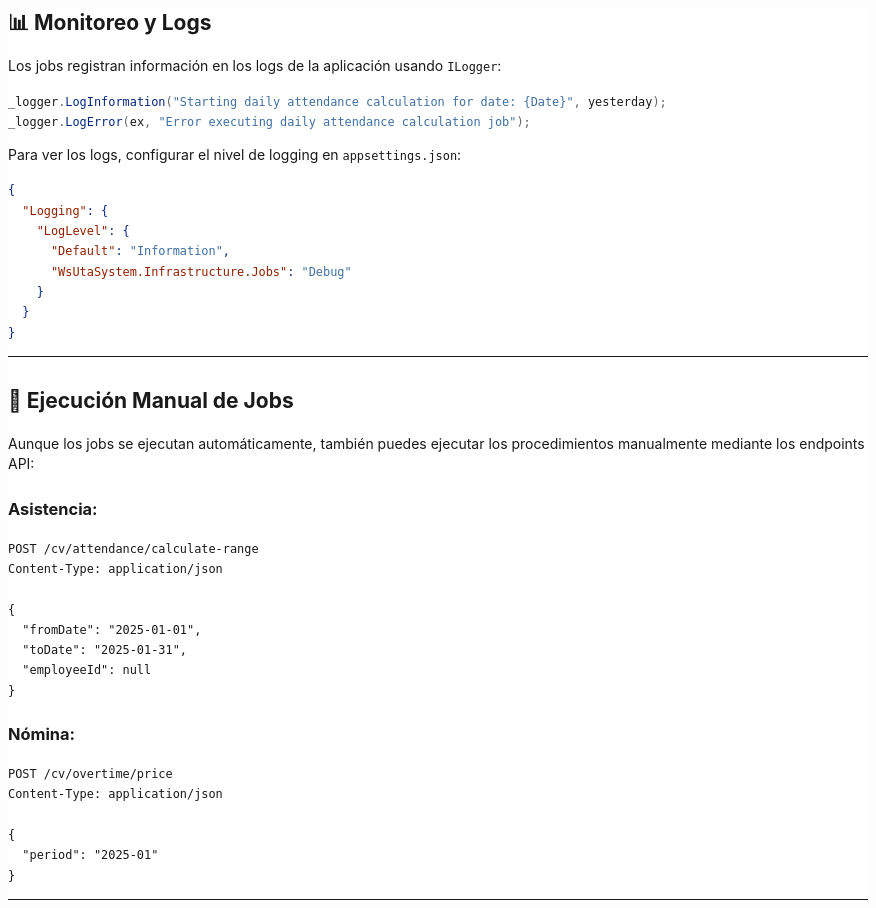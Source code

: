
## 📊 Monitoreo y Logs

Los jobs registran información en los logs de la aplicación usando `ILogger`:

```csharp
_logger.LogInformation("Starting daily attendance calculation for date: {Date}", yesterday);
_logger.LogError(ex, "Error executing daily attendance calculation job");
```

Para ver los logs, configurar el nivel de logging en `appsettings.json`:

```json
{
  "Logging": {
    "LogLevel": {
      "Default": "Information",
      "WsUtaSystem.Infrastructure.Jobs": "Debug"
    }
  }
}
```

---

## 🔄 Ejecución Manual de Jobs

Aunque los jobs se ejecutan automáticamente, también puedes ejecutar los procedimientos manualmente mediante los endpoints API:

### **Asistencia:**
```http
POST /cv/attendance/calculate-range
Content-Type: application/json

{
  "fromDate": "2025-01-01",
  "toDate": "2025-01-31",
  "employeeId": null
}
```

### **Nómina:**
```http
POST /cv/overtime/price
Content-Type: application/json

{
  "period": "2025-01"
}
```

---
